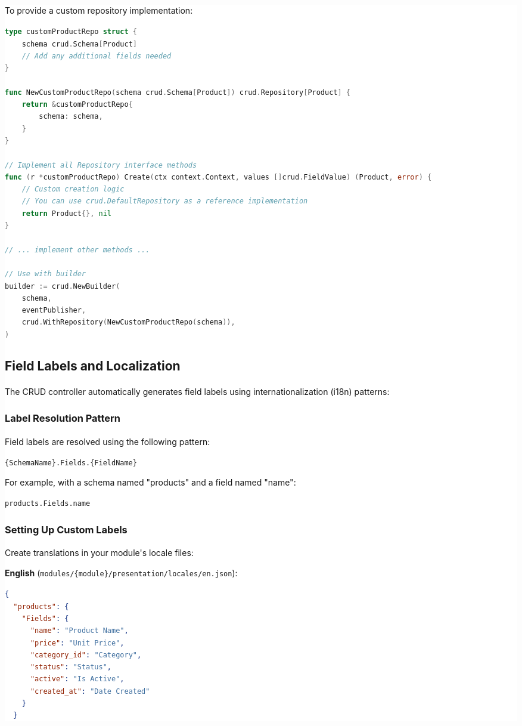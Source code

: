 To provide a custom repository implementation:

```go
type customProductRepo struct {
    schema crud.Schema[Product]
    // Add any additional fields needed
}

func NewCustomProductRepo(schema crud.Schema[Product]) crud.Repository[Product] {
    return &customProductRepo{
        schema: schema,
    }
}

// Implement all Repository interface methods
func (r *customProductRepo) Create(ctx context.Context, values []crud.FieldValue) (Product, error) {
    // Custom creation logic
    // You can use crud.DefaultRepository as a reference implementation
    return Product{}, nil
}

// ... implement other methods ...

// Use with builder
builder := crud.NewBuilder(
    schema,
    eventPublisher,
    crud.WithRepository(NewCustomProductRepo(schema)),
)
```

## Field Labels and Localization

The CRUD controller automatically generates field labels using internationalization (i18n) patterns:

### Label Resolution Pattern

Field labels are resolved using the following pattern:
```
{SchemaName}.Fields.{FieldName}
```

For example, with a schema named "products" and a field named "name":
```
products.Fields.name
```

### Setting Up Custom Labels

Create translations in your module's locale files:

**English** (`modules/{module}/presentation/locales/en.json`):
```json
{
  "products": {
    "Fields": {
      "name": "Product Name",
      "price": "Unit Price",
      "category_id": "Category",
      "status": "Status",
      "active": "Is Active",
      "created_at": "Date Created"
    }
  }
```